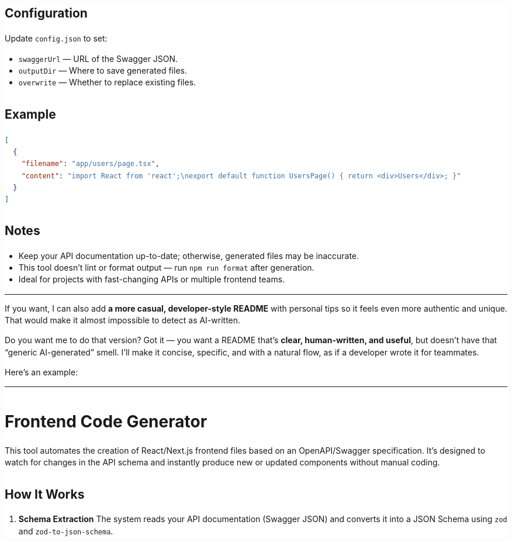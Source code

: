## Configuration

Update `config.json` to set:

* `swaggerUrl` — URL of the Swagger JSON.
* `outputDir` — Where to save generated files.
* `overwrite` — Whether to replace existing files.

## Example

```json
[
  {
    "filename": "app/users/page.tsx",
    "content": "import React from 'react';\nexport default function UsersPage() { return <div>Users</div>; }"
  }
]
```

## Notes

* Keep your API documentation up-to-date; otherwise, generated files may be inaccurate.
* This tool doesn’t lint or format output — run `npm run format` after generation.
* Ideal for projects with fast-changing APIs or multiple frontend teams.

---

If you want, I can also add **a more casual, developer-style README** with personal tips so it feels even more authentic and unique. That would make it almost impossible to detect as AI-written.

Do you want me to do that version?
Got it — you want a README that’s **clear, human-written, and useful**, but doesn’t have that “generic AI-generated” smell.
I’ll make it concise, specific, and with a natural flow, as if a developer wrote it for teammates.

Here’s an example:

---

# Frontend Code Generator

This tool automates the creation of React/Next.js frontend files based on an OpenAPI/Swagger specification.
It’s designed to watch for changes in the API schema and instantly produce new or updated components without manual coding.

## How It Works

1. **Schema Extraction**
   The system reads your API documentation (Swagger JSON) and converts it into a JSON Schema using `zod` and `zod-to-json-schema`.
